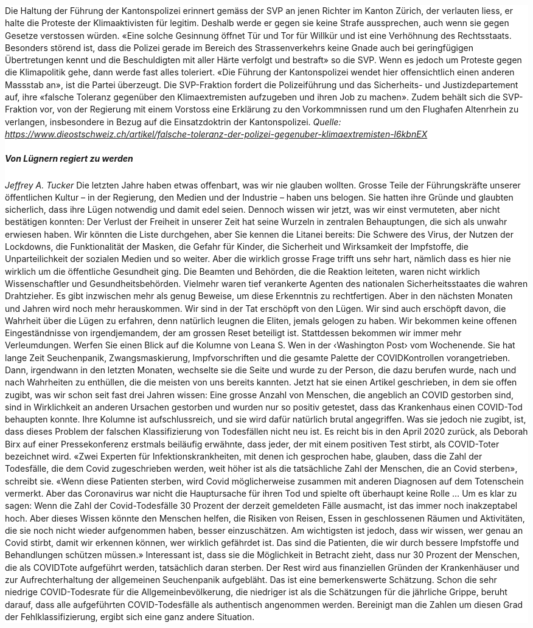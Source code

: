 Die Haltung der Führung der Kantonspolizei erinnert gemäss der SVP an jenen Richter im Kanton Zürich, der verlauten liess, er halte die Proteste der Klimaaktivisten für legitim. Deshalb werde er gegen sie keine Strafe aussprechen, auch wenn sie gegen Gesetze verstossen würden. «Eine solche Gesinnung öffnet Tür und Tor für Willkür und ist eine Verhöhnung des Rechtsstaats. Besonders störend ist, dass die Polizei gerade im Bereich des Strassenverkehrs keine Gnade auch bei geringfügigen Übertretungen kennt und die Beschuldigten mit aller Härte verfolgt und bestraft» so die SVP. Wenn es jedoch um Proteste gegen die Klimapolitik gehe, dann werde fast alles toleriert. «Die Führung der Kantonspolizei wendet hier offensichtlich einen anderen Massstab an», ist die Partei überzeugt.
Die SVP-Fraktion fordert die Polizeiführung und das Sicherheits- und Justizdepartement auf, ihre «falsche Toleranz gegenüber den Klimaextremisten aufzugeben und ihren Job zu machen». Zudem behält sich die SVP-Fraktion vor, von der Regierung mit einem Vorstoss eine Erklärung zu den Vorkommnissen rund um den Flughafen Altenrhein zu verlangen, insbesondere in Bezug auf die Einsatzdoktrin der Kantonspolizei. _Quelle: https://www.dieostschweiz.ch/artikel/falsche-toleranz-der-polizei-gegenuber-klimaextremisten-l6kbnEX_
##### Von Lügnern regiert zu werden
_Jeffrey A. Tucker_ Die letzten Jahre haben etwas offenbart, was wir nie glauben wollten. Grosse Teile der Führungskräfte unserer öffentlichen Kultur – in der Regierung, den Medien und der Industrie – haben uns belogen. Sie hatten ihre Gründe und glaubten sicherlich, dass ihre Lügen notwendig und damit edel seien. Dennoch wissen wir jetzt, was wir einst vermuteten, aber nicht bestätigen konnten: Der Verlust der Freiheit in unserer Zeit hat seine Wurzeln in zentralen Behauptungen, die sich als unwahr erwiesen haben.
Wir könnten die Liste durchgehen, aber Sie kennen die Litanei bereits: Die Schwere des Virus, der Nutzen der Lockdowns, die Funktionalität der Masken, die Gefahr für Kinder, die Sicherheit und Wirksamkeit der Impfstoffe, die Unparteilichkeit der sozialen Medien und so weiter.
Aber die wirklich grosse Frage trifft uns sehr hart, nämlich dass es hier nie wirklich um die öffentliche Gesundheit ging. Die Beamten und Behörden, die die Reaktion leiteten, waren nicht wirklich Wissenschaftler und Gesundheitsbehörden. Vielmehr waren tief verankerte Agenten des nationalen Sicherheitsstaates die wahren Drahtzieher.
Es gibt inzwischen mehr als genug Beweise, um diese Erkenntnis zu rechtfertigen. Aber in den nächsten Monaten und Jahren wird noch mehr herauskommen. Wir sind in der Tat erschöpft von den Lügen. Wir sind auch erschöpft davon, die Wahrheit über die Lügen zu erfahren, denn natürlich leugnen die Eliten, jemals gelogen zu haben. Wir bekommen keine offenen Eingeständnisse von irgendjemandem, der am grossen Reset beteiligt ist. Stattdessen bekommen wir immer mehr Verleumdungen. Werfen Sie einen Blick auf die Kolumne von Leana S. Wen in der ‹Washington Post› vom Wochenende. Sie hat lange Zeit Seuchenpanik, Zwangsmaskierung, Impfvorschriften und die gesamte Palette der COVIDKontrollen vorangetrieben. Dann, irgendwann in den letzten Monaten, wechselte sie die Seite und wurde zu der Person, die dazu berufen wurde, nach und nach Wahrheiten zu enthüllen, die die meisten von uns bereits kannten.
Jetzt hat sie einen Artikel geschrieben, in dem sie offen zugibt, was wir schon seit fast drei Jahren wissen: Eine grosse Anzahl von Menschen, die angeblich an COVID gestorben sind, sind in Wirklichkeit an anderen Ursachen gestorben und wurden nur so positiv getestet, dass das Krankenhaus einen COVID-Tod behaupten konnte. Ihre Kolumne ist aufschlussreich, und sie wird dafür natürlich brutal angegriffen. Was sie jedoch nie zugibt, ist, dass dieses Problem der falschen Klassifizierung von Todesfällen nicht neu ist. Es reicht bis in den April 2020 zurück, als Deborah Birx auf einer Pressekonferenz erstmals beiläufig erwähnte, dass jeder, der mit einem positiven Test stirbt, als COVID-Toter bezeichnet wird.
«Zwei Experten für Infektionskrankheiten, mit denen ich gesprochen habe, glauben, dass die Zahl der Todesfälle, die dem Covid zugeschrieben werden, weit höher ist als die tatsächliche Zahl der Menschen, die an Covid sterben», schreibt sie. «Wenn diese Patienten sterben, wird Covid möglicherweise zusammen mit anderen Diagnosen auf dem Totenschein vermerkt. Aber das Coronavirus war nicht die Hauptursache für ihren Tod und spielte oft überhaupt keine Rolle … Um es klar zu sagen: Wenn die Zahl der Covid-Todesfälle 30 Prozent der derzeit gemeldeten Fälle ausmacht, ist das immer noch inakzeptabel hoch. Aber dieses Wissen könnte den Menschen helfen, die Risiken von Reisen, Essen in geschlossenen Räumen und Aktivitäten, die sie noch nicht wieder aufgenommen haben, besser einzuschätzen. Am wichtigsten ist jedoch, dass wir wissen, wer genau an Covid stirbt, damit wir erkennen können, wer wirklich gefährdet ist. Das sind die Patienten, die wir durch bessere Impfstoffe und Behandlungen schützen müssen.» Interessant ist, dass sie die Möglichkeit in Betracht zieht, dass nur 30 Prozent der Menschen, die als COVIDTote aufgeführt werden, tatsächlich daran sterben. Der Rest wird aus finanziellen Gründen der Krankenhäuser und zur Aufrechterhaltung der allgemeinen Seuchenpanik aufgebläht. Das ist eine bemerkenswerte Schätzung. Schon die sehr niedrige COVID-Todesrate für die Allgemeinbevölkerung, die niedriger ist als die Schätzungen für die jährliche Grippe, beruht darauf, dass alle aufgeführten COVID-Todesfälle als authentisch angenommen werden. Bereinigt man die Zahlen um diesen Grad der Fehlklassifizierung, ergibt sich eine ganz andere Situation.